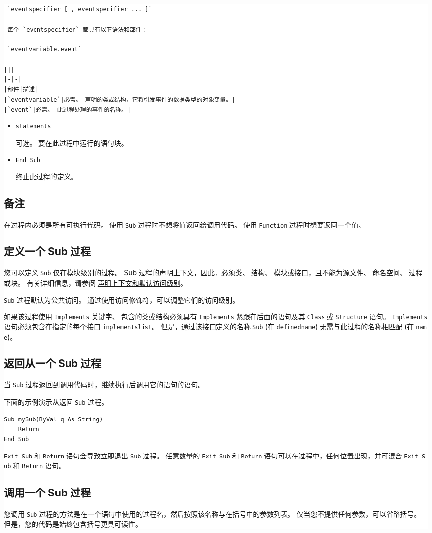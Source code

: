     `eventspecifier [ , eventspecifier ... ]`  
  
     每个 `eventspecifier` 都具有以下语法和部件：  
  
     `eventvariable.event`  
  
    |||  
    |-|-|  
    |部件|描述|  
    |`eventvariable`|必需。 声明的类或结构，它将引发事件的数据类型的对象变量。|  
    |`event`|必需。 此过程处理的事件的名称。|  
  
-   `statements`  
  
     可选。 要在此过程中运行的语句块。  
  
-   `End Sub`  
  
     终止此过程的定义。  
  
## <a name="remarks"></a>备注  
 在过程内必须是所有可执行代码。 使用 `Sub` 过程时不想将值返回给调用代码。 使用 `Function` 过程时想要返回一个值。  
  
## <a name="defining-a-sub-procedure"></a>定义一个 Sub 过程  
 您可以定义 `Sub` 仅在模块级别的过程。 Sub 过程的声明上下文，因此，必须类、 结构、 模块或接口，且不能为源文件、 命名空间、 过程或块。 有关详细信息，请参阅 [声明上下文和默认访问级别](../../../visual-basic/language-reference/statements/declaration-contexts-and-default-access-levels.md)。  
  
 `Sub` 过程默认为公共访问。 通过使用访问修饰符，可以调整它们的访问级别。  
  
 如果该过程使用 `Implements` 关键字、 包含的类或结构必须具有 `Implements` 紧跟在后面的语句及其 `Class` 或 `Structure` 语句。  `Implements` 语句必须包含在指定的每个接口 `implementslist`。 但是，通过该接口定义的名称 `Sub` (在 `definedname`) 无需与此过程的名称相匹配 (在 `name`)。  
  
## <a name="returning-from-a-sub-procedure"></a>返回从一个 Sub 过程  
 当 `Sub` 过程返回到调用代码时，继续执行后调用它的语句的语句。  
  
 下面的示例演示从返回 `Sub` 过程。  
  
```vb#  
Sub mySub(ByVal q As String)  
    Return  
End Sub   
```  
  
  `Exit Sub` 和 `Return` 语句会导致立即退出 `Sub` 过程。 任意数量的 `Exit Sub` 和 `Return` 语句可以在过程中，任何位置出现，并可混合 `Exit Sub` 和 `Return` 语句。  
  
## <a name="calling-a-sub-procedure"></a>调用一个 Sub 过程  
 您调用 `Sub` 过程的方法是在一个语句中使用的过程名，然后按照该名称与在括号中的参数列表。 仅当您不提供任何参数，可以省略括号。 但是，您的代码是始终包含括号更具可读性。  
  